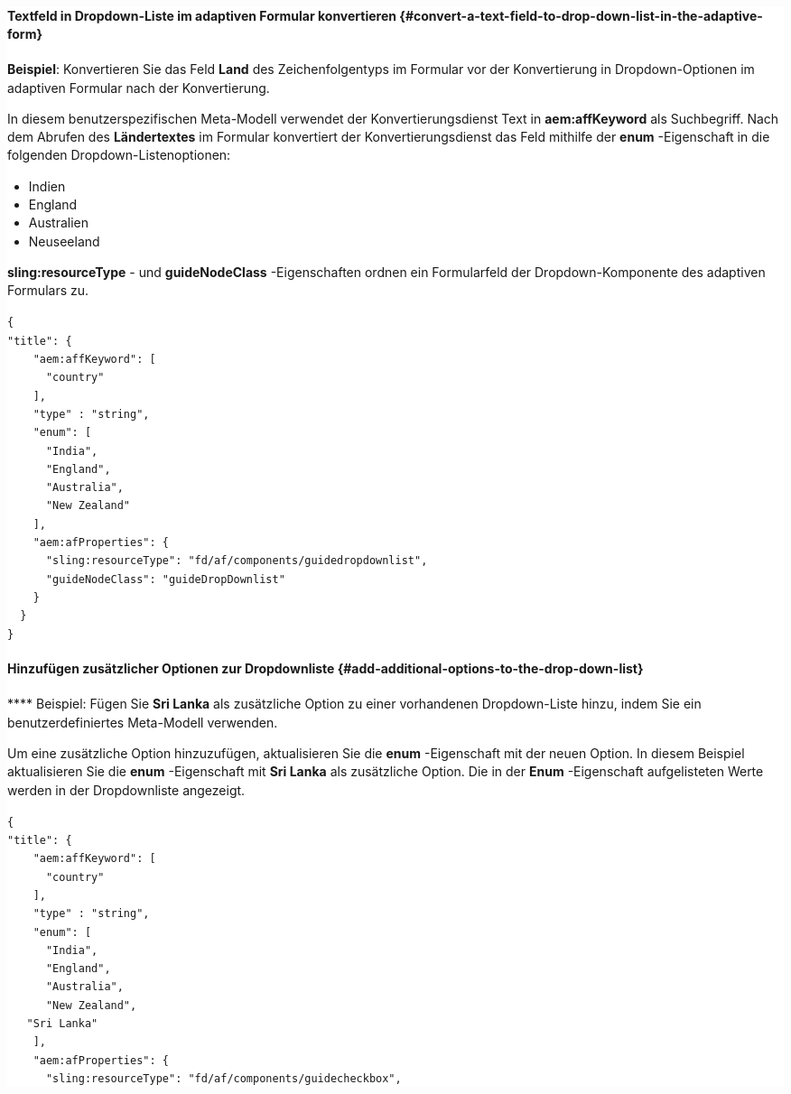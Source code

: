 #### Textfeld in Dropdown-Liste im adaptiven Formular konvertieren {#convert-a-text-field-to-drop-down-list-in-the-adaptive-form}

**Beispiel**: Konvertieren Sie das Feld **Land** des Zeichenfolgentyps im Formular vor der Konvertierung in Dropdown-Optionen im adaptiven Formular nach der Konvertierung.

In diesem benutzerspezifischen Meta-Modell verwendet der Konvertierungsdienst Text in **aem:affKeyword** als Suchbegriff. Nach dem Abrufen des **Ländertextes** im Formular konvertiert der Konvertierungsdienst das Feld mithilfe der **enum** -Eigenschaft in die folgenden Dropdown-Listenoptionen:

* Indien
* England
* Australien
* Neuseeland

**sling:resourceType** - und **guideNodeClass** -Eigenschaften ordnen ein Formularfeld der Dropdown-Komponente des adaptiven Formulars zu.

```
{
"title": {
    "aem:affKeyword": [
      "country"
    ],
    "type" : "string",
    "enum": [
      "India",
      "England",
      "Australia",
      "New Zealand"
    ],
    "aem:afProperties": {
      "sling:resourceType": "fd/af/components/guidedropdownlist",
      "guideNodeClass": "guideDropDownlist"
    }
  }
}
```

#### Hinzufügen zusätzlicher Optionen zur Dropdownliste {#add-additional-options-to-the-drop-down-list}

**** Beispiel: Fügen Sie **Sri Lanka** als zusätzliche Option zu einer vorhandenen Dropdown-Liste hinzu, indem Sie ein benutzerdefiniertes Meta-Modell verwenden.

Um eine zusätzliche Option hinzuzufügen, aktualisieren Sie die **enum** -Eigenschaft mit der neuen Option. In diesem Beispiel aktualisieren Sie die **enum** -Eigenschaft mit **Sri Lanka** als zusätzliche Option. Die in der **Enum** -Eigenschaft aufgelisteten Werte werden in der Dropdownliste angezeigt.

```
{
"title": {
    "aem:affKeyword": [
      "country"
    ],
    "type" : "string",
    "enum": [
      "India",
      "England",
      "Australia",
      "New Zealand",
   "Sri Lanka"
    ],
    "aem:afProperties": {
      "sling:resourceType": "fd/af/components/guidecheckbox",
```